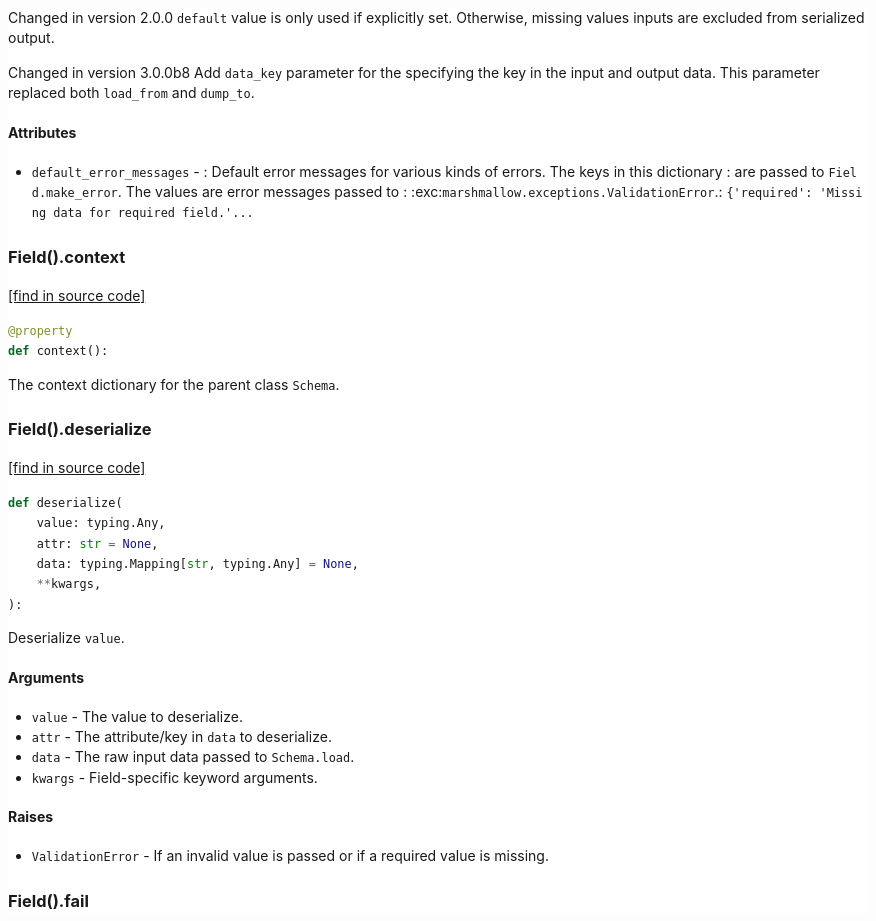 Changed in version 2.0.0
    ``default`` value is only used if explicitly set. Otherwise, missing values
    inputs are excluded from serialized output.

Changed in version 3.0.0b8
    Add ``data_key`` parameter for the specifying the key in the input and
    output data. This parameter replaced both ``load_from`` and ``dump_to``.

#### Attributes

- `default_error_messages` - : Default error messages for various kinds of errors. The keys in this dictionary
  : are passed to `Field.make_error`. The values are error messages passed to
  : :exc:`marshmallow.exceptions.ValidationError`.: `{'required': 'Missing data for required field.'...`

### Field().context

[[find in source code]](..\..\..\..\..\env\Lib\site-packages\marshmallow\fields.py#L400)

```python
@property
def context():
```

The context dictionary for the parent class `Schema`.

### Field().deserialize

[[find in source code]](..\..\..\..\..\env\Lib\site-packages\marshmallow\fields.py#L314)

```python
def deserialize(
    value: typing.Any,
    attr: str = None,
    data: typing.Mapping[str, typing.Any] = None,
    **kwargs,
):
```

Deserialize ``value``.

#### Arguments

- `value` - The value to deserialize.
- `attr` - The attribute/key in `data` to deserialize.
- `data` - The raw input data passed to `Schema.load`.
- `kwargs` - Field-specific keyword arguments.

#### Raises

- `ValidationError` -  If an invalid value is passed or if a required value
    is missing.

### Field().fail
